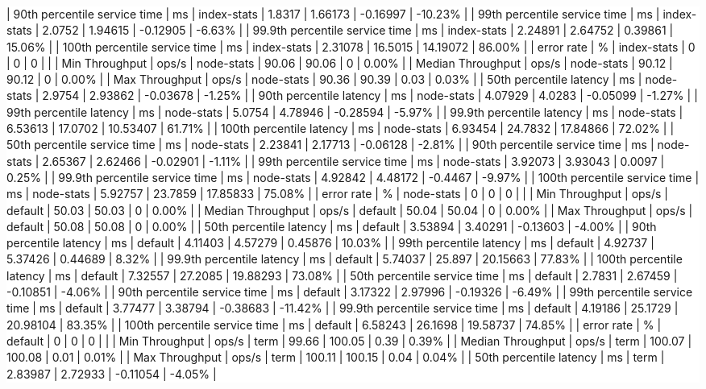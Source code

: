 | 90th  percentile service time               | ms      | index-stats                    | 1.8317    | 1.66173   | -0.16997           | -10.23%                |
| 99th  percentile service time               | ms      | index-stats                    | 2.0752    | 1.94615   | -0.12905           | -6.63%                 |
| 99.9th  percentile service time             | ms      | index-stats                    | 2.24891   | 2.64752   | 0.39861            | 15.06%                 |
| 100th  percentile service time              | ms      | index-stats                    | 2.31078   | 16.5015   | 14.19072           | 86.00%                 |
| error rate                                  | %       | index-stats                    | 0         | 0         | 0                  |                        |
| Min Throughput                              | ops/s   | node-stats                     | 90.06     | 90.06     | 0                  | 0.00%                  |
| Median Throughput                           | ops/s   | node-stats                     | 90.12     | 90.12     | 0                  | 0.00%                  |
| Max Throughput                              | ops/s   | node-stats                     | 90.36     | 90.39     | 0.03               | 0.03%                  |
| 50th  percentile latency                    | ms      | node-stats                     | 2.9754    | 2.93862   | -0.03678           | -1.25%                 |
| 90th  percentile latency                    | ms      | node-stats                     | 4.07929   | 4.0283    | -0.05099           | -1.27%                 |
| 99th  percentile latency                    | ms      | node-stats                     | 5.0754    | 4.78946   | -0.28594           | -5.97%                 |
| 99.9th  percentile latency                  | ms      | node-stats                     | 6.53613   | 17.0702   | 10.53407           | 61.71%                 |
| 100th  percentile latency                   | ms      | node-stats                     | 6.93454   | 24.7832   | 17.84866           | 72.02%                 |
| 50th  percentile service time               | ms      | node-stats                     | 2.23841   | 2.17713   | -0.06128           | -2.81%                 |
| 90th  percentile service time               | ms      | node-stats                     | 2.65367   | 2.62466   | -0.02901           | -1.11%                 |
| 99th  percentile service time               | ms      | node-stats                     | 3.92073   | 3.93043   | 0.0097             | 0.25%                  |
| 99.9th  percentile service time             | ms      | node-stats                     | 4.92842   | 4.48172   | -0.4467            | -9.97%                 |
| 100th  percentile service time              | ms      | node-stats                     | 5.92757   | 23.7859   | 17.85833           | 75.08%                 |
| error rate                                  | %       | node-stats                     | 0         | 0         | 0                  |                        |
| Min Throughput                              | ops/s   | default                        | 50.03     | 50.03     | 0                  | 0.00%                  |
| Median Throughput                           | ops/s   | default                        | 50.04     | 50.04     | 0                  | 0.00%                  |
| Max Throughput                              | ops/s   | default                        | 50.08     | 50.08     | 0                  | 0.00%                  |
| 50th  percentile latency                    | ms      | default                        | 3.53894   | 3.40291   | -0.13603           | -4.00%                 |
| 90th  percentile latency                    | ms      | default                        | 4.11403   | 4.57279   | 0.45876            | 10.03%                 |
| 99th  percentile latency                    | ms      | default                        | 4.92737   | 5.37426   | 0.44689            | 8.32%                  |
| 99.9th  percentile latency                  | ms      | default                        | 5.74037   | 25.897    | 20.15663           | 77.83%                 |
| 100th  percentile latency                   | ms      | default                        | 7.32557   | 27.2085   | 19.88293           | 73.08%                 |
| 50th  percentile service time               | ms      | default                        | 2.7831    | 2.67459   | -0.10851           | -4.06%                 |
| 90th  percentile service time               | ms      | default                        | 3.17322   | 2.97996   | -0.19326           | -6.49%                 |
| 99th  percentile service time               | ms      | default                        | 3.77477   | 3.38794   | -0.38683           | -11.42%                |
| 99.9th  percentile service time             | ms      | default                        | 4.19186   | 25.1729   | 20.98104           | 83.35%                 |
| 100th  percentile service time              | ms      | default                        | 6.58243   | 26.1698   | 19.58737           | 74.85%                 |
| error rate                                  | %       | default                        | 0         | 0         | 0                  |                        |
| Min Throughput                              | ops/s   | term                           | 99.66     | 100.05    | 0.39               | 0.39%                  |
| Median Throughput                           | ops/s   | term                           | 100.07    | 100.08    | 0.01               | 0.01%                  |
| Max Throughput                              | ops/s   | term                           | 100.11    | 100.15    | 0.04               | 0.04%                  |
| 50th  percentile latency                    | ms      | term                           | 2.83987   | 2.72933   | -0.11054           | -4.05%                 |